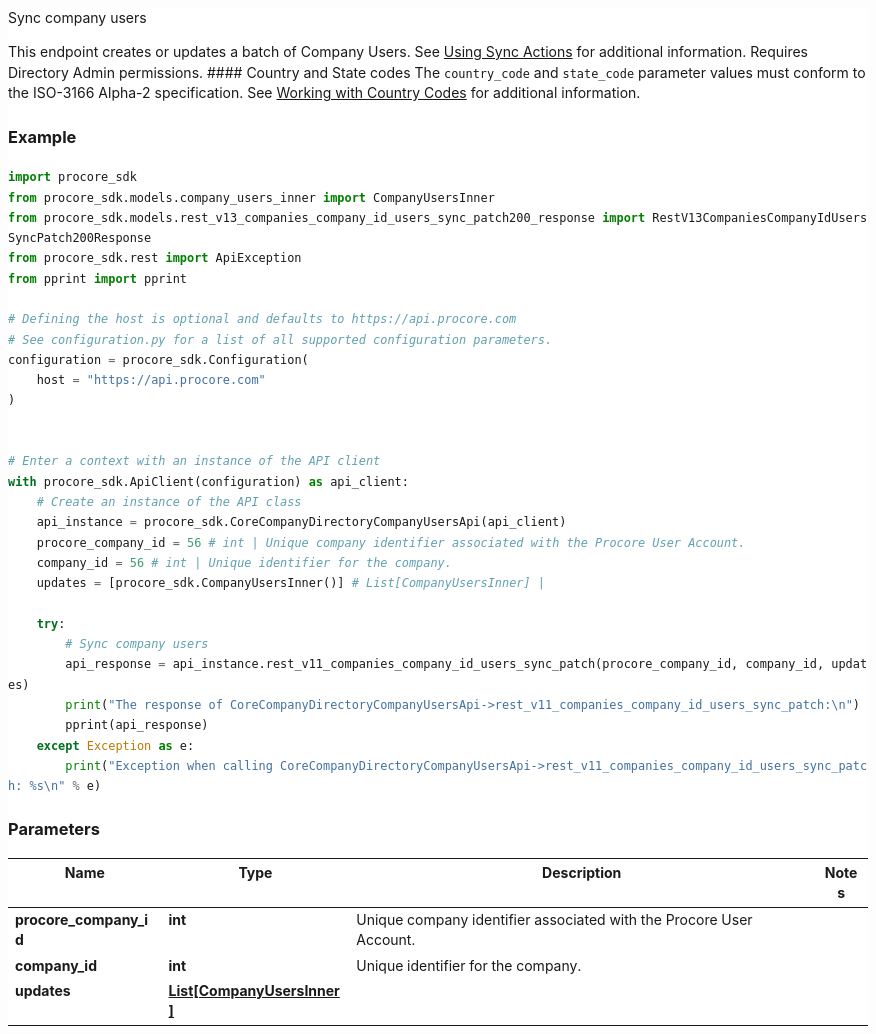 Sync company users

This endpoint creates or updates a batch of Company Users. See [Using Sync Actions](/documentation/using-sync-actions) for additional information.  Requires Directory Admin permissions.  #### Country and State codes The `country_code` and `state_code` parameter values must conform to the ISO-3166 Alpha-2 specification. See [Working with Country Codes](/documentation/country-codes) for additional information.

### Example


```python
import procore_sdk
from procore_sdk.models.company_users_inner import CompanyUsersInner
from procore_sdk.models.rest_v13_companies_company_id_users_sync_patch200_response import RestV13CompaniesCompanyIdUsersSyncPatch200Response
from procore_sdk.rest import ApiException
from pprint import pprint

# Defining the host is optional and defaults to https://api.procore.com
# See configuration.py for a list of all supported configuration parameters.
configuration = procore_sdk.Configuration(
    host = "https://api.procore.com"
)


# Enter a context with an instance of the API client
with procore_sdk.ApiClient(configuration) as api_client:
    # Create an instance of the API class
    api_instance = procore_sdk.CoreCompanyDirectoryCompanyUsersApi(api_client)
    procore_company_id = 56 # int | Unique company identifier associated with the Procore User Account.
    company_id = 56 # int | Unique identifier for the company.
    updates = [procore_sdk.CompanyUsersInner()] # List[CompanyUsersInner] | 

    try:
        # Sync company users
        api_response = api_instance.rest_v11_companies_company_id_users_sync_patch(procore_company_id, company_id, updates)
        print("The response of CoreCompanyDirectoryCompanyUsersApi->rest_v11_companies_company_id_users_sync_patch:\n")
        pprint(api_response)
    except Exception as e:
        print("Exception when calling CoreCompanyDirectoryCompanyUsersApi->rest_v11_companies_company_id_users_sync_patch: %s\n" % e)
```



### Parameters


Name | Type | Description  | Notes
------------- | ------------- | ------------- | -------------
 **procore_company_id** | **int**| Unique company identifier associated with the Procore User Account. | 
 **company_id** | **int**| Unique identifier for the company. | 
 **updates** | [**List[CompanyUsersInner]**](CompanyUsersInner.md)|  | 
